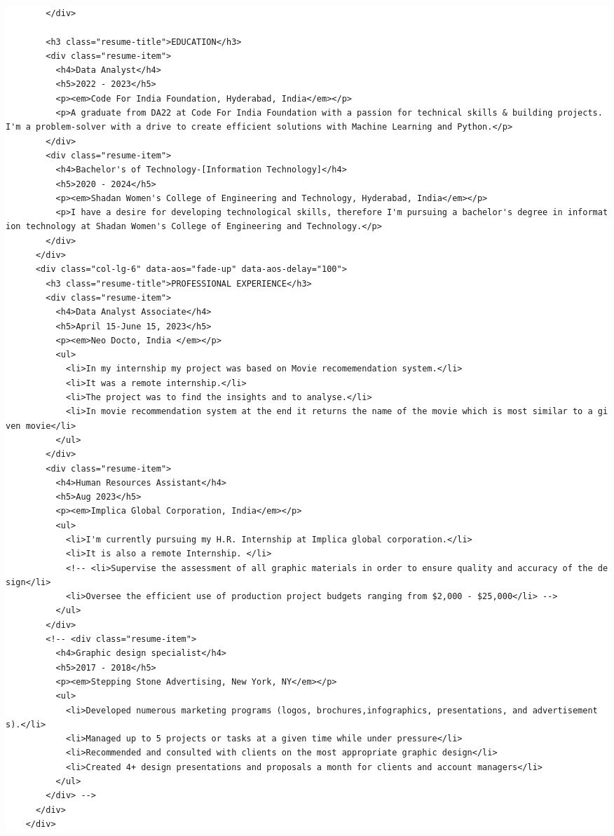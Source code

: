             </div>

            <h3 class="resume-title">EDUCATION</h3>
            <div class="resume-item">
              <h4>Data Analyst</h4>
              <h5>2022 - 2023</h5>
              <p><em>Code For India Foundation, Hyderabad, India</em></p>
              <p>A graduate from DA22 at Code For India Foundation with a passion for technical skills & building projects. I'm a problem-solver with a drive to create efficient solutions with Machine Learning and Python.</p>
            </div>
            <div class="resume-item">
              <h4>Bachelor's of Technology-[Information Technology]</h4>
              <h5>2020 - 2024</h5>
              <p><em>Shadan Women's College of Engineering and Technology, Hyderabad, India</em></p>
              <p>I have a desire for developing technological skills, therefore I'm pursuing a bachelor's degree in information technology at Shadan Women's College of Engineering and Technology.</p>
            </div>
          </div>
          <div class="col-lg-6" data-aos="fade-up" data-aos-delay="100">
            <h3 class="resume-title">PROFESSIONAL EXPERIENCE</h3>
            <div class="resume-item">
              <h4>Data Analyst Associate</h4>
              <h5>April 15-June 15, 2023</h5>
              <p><em>Neo Docto, India </em></p>
              <ul>
                <li>In my internship my project was based on Movie recomemendation system.</li>
                <li>It was a remote internship.</li>
                <li>The project was to find the insights and to analyse.</li>
                <li>In movie recommendation system at the end it returns the name of the movie which is most similar to a given movie</li>
              </ul>
            </div>
            <div class="resume-item">
              <h4>Human Resources Assistant</h4>
              <h5>Aug 2023</h5>
              <p><em>Implica Global Corporation, India</em></p>
              <ul>
                <li>I'm currently pursuing my H.R. Internship at Implica global corporation.</li>
                <li>It is also a remote Internship. </li>
                <!-- <li>Supervise the assessment of all graphic materials in order to ensure quality and accuracy of the design</li>
                <li>Oversee the efficient use of production project budgets ranging from $2,000 - $25,000</li> -->
              </ul>
            </div>
            <!-- <div class="resume-item">
              <h4>Graphic design specialist</h4>
              <h5>2017 - 2018</h5>
              <p><em>Stepping Stone Advertising, New York, NY</em></p>
              <ul>
                <li>Developed numerous marketing programs (logos, brochures,infographics, presentations, and advertisements).</li>
                <li>Managed up to 5 projects or tasks at a given time while under pressure</li>
                <li>Recommended and consulted with clients on the most appropriate graphic design</li>
                <li>Created 4+ design presentations and proposals a month for clients and account managers</li>
              </ul>
            </div> -->
          </div>
        </div>
